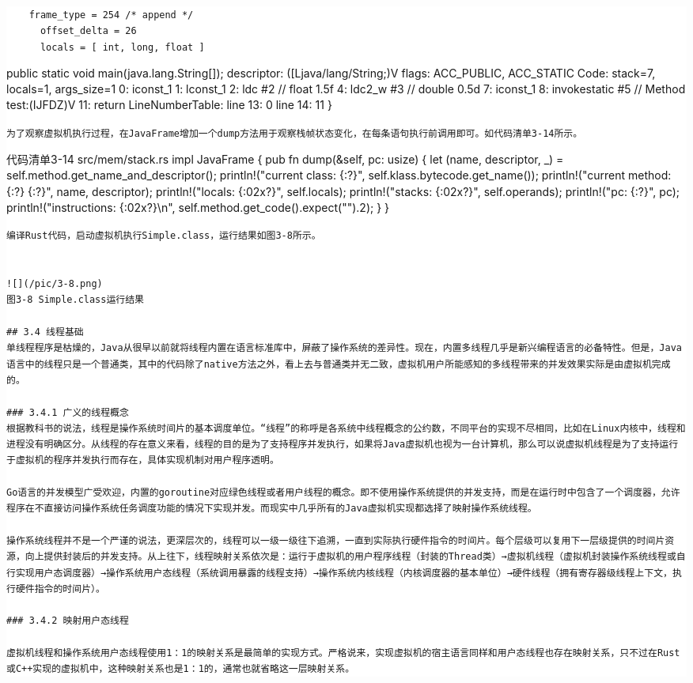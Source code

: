         frame_type = 254 /* append */
          offset_delta = 26
          locals = [ int, long, float ]

  public static void main(java.lang.String[]);
    descriptor: ([Ljava/lang/String;)V
    flags: ACC_PUBLIC, ACC_STATIC
    Code:
      stack=7, locals=1, args_size=1
         0: iconst_1
         1: lconst_1
         2: ldc           #2                  // float 1.5f
         4: ldc2_w        #3                  // double 0.5d
         7: iconst_1
         8: invokestatic  #5                  // Method test:(IJFDZ)V
        11: return
      LineNumberTable:
        line 13: 0
        line 14: 11
}
```
为了观察虚拟机执行过程，在JavaFrame增加一个dump方法用于观察栈帧状态变化，在每条语句执行前调用即可。如代码清单3-14所示。

```
代码清单3-14 src/mem/stack.rs
impl JavaFrame {
    pub fn dump(&self, pc: usize) {
        let (name, descriptor, _) = self.method.get_name_and_descriptor();
        println!("current class: {:?}", self.klass.bytecode.get_name());
        println!("current method: {:?} {:?}", name, descriptor);
        println!("locals: {:02x?}", self.locals);
        println!("stacks: {:02x?}", self.operands);
        println!("pc: {:?}", pc);
        println!("instructions: {:02x?}\n", self.method.get_code().expect("").2);
    }
}
```
编译Rust代码，启动虚拟机执行Simple.class，运行结果如图3-8所示。


![](/pic/3-8.png)
图3-8 Simple.class运行结果

## 3.4 线程基础
单线程程序是枯燥的，Java从很早以前就将线程内置在语言标准库中，屏蔽了操作系统的差异性。现在，内置多线程几乎是新兴编程语言的必备特性。但是，Java语言中的线程只是一个普通类，其中的代码除了native方法之外，看上去与普通类并无二致，虚拟机用户所能感知的多线程带来的并发效果实际是由虚拟机完成的。

### 3.4.1 广义的线程概念
根据教科书的说法，线程是操作系统时间片的基本调度单位。“线程”的称呼是各系统中线程概念的公约数，不同平台的实现不尽相同，比如在Linux内核中，线程和进程没有明确区分。从线程的存在意义来看，线程的目的是为了支持程序并发执行，如果将Java虚拟机也视为一台计算机，那么可以说虚拟机线程是为了支持运行于虚拟机的程序并发执行而存在，具体实现机制对用户程序透明。

Go语言的并发模型广受欢迎，内置的goroutine对应绿色线程或者用户线程的概念。即不使用操作系统提供的并发支持，而是在运行时中包含了一个调度器，允许程序在不直接访问操作系统任务调度功能的情况下实现并发。而现实中几乎所有的Java虚拟机实现都选择了映射操作系统线程。

操作系统线程并不是一个严谨的说法，更深层次的，线程可以一级一级往下追溯，一直到实际执行硬件指令的时间片。每个层级可以复用下一层级提供的时间片资源，向上提供封装后的并发支持。从上往下，线程映射关系依次是：运行于虚拟机的用户程序线程（封装的Thread类）→虚拟机线程（虚拟机封装操作系统线程或自行实现用户态调度器）→操作系统用户态线程（系统调用暴露的线程支持）→操作系统内核线程（内核调度器的基本单位）→硬件线程（拥有寄存器级线程上下文，执行硬件指令的时间片）。

### 3.4.2 映射用户态线程

虚拟机线程和操作系统用户态线程使用1：1的映射关系是最简单的实现方式。严格说来，实现虚拟机的宿主语言同样和用户态线程也存在映射关系，只不过在Rust或C++实现的虚拟机中，这种映射关系也是1：1的，通常也就省略这一层映射关系。

```